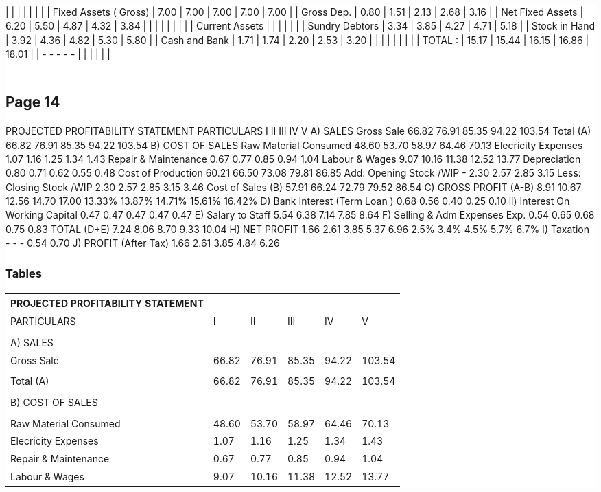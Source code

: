 |  |  |  |  |  |  |
| Fixed Assets ( Gross) | 7.00 | 7.00 | 7.00 | 7.00 | 7.00 |
| Gross Dep. | 0.80 | 1.51 | 2.13 | 2.68 | 3.16 |
| Net Fixed Assets | 6.20 | 5.50 | 4.87 | 4.32 | 3.84 |
|  |  |  |  |  |  |
| Current Assets |  |  |  |  |  |
| Sundry Debtors | 3.34 | 3.85 | 4.27 | 4.71 | 5.18 |
| Stock in Hand | 3.92 | 4.36 | 4.82 | 5.30 | 5.80 |
| Cash and Bank | 1.71 | 1.74 | 2.20 | 2.53 | 3.20 |
|  |  |  |  |  |  |
| TOTAL : | 15.17 | 15.44 | 16.15 | 16.86 | 18.01 |
| - - - - - |  |  |  |  |  |

---

## Page 14

PROJECTED PROFITABILITY STATEMENT PARTICULARS I II III IV V A) SALES Gross Sale 66.82 76.91 85.35 94.22 103.54 Total (A) 66.82 76.91 85.35 94.22 103.54 B) COST OF SALES Raw Material Consumed 48.60 53.70 58.97 64.46 70.13 Elecricity Expenses 1.07 1.16 1.25 1.34 1.43 Repair & Maintenance 0.67 0.77 0.85 0.94 1.04 Labour & Wages 9.07 10.16 11.38 12.52 13.77 Depreciation 0.80 0.71 0.62 0.55 0.48 Cost of Production 60.21 66.50 73.08 79.81 86.85 Add: Opening Stock /WIP - 2.30 2.57 2.85 3.15 Less: Closing Stock /WIP 2.30 2.57 2.85 3.15 3.46 Cost of Sales (B) 57.91 66.24 72.79 79.52 86.54 C) GROSS PROFIT (A-B) 8.91 10.67 12.56 14.70 17.00 13.33% 13.87% 14.71% 15.61% 16.42% D) Bank Interest (Term Loan ) 0.68 0.56 0.40 0.25 0.10 ii) Interest On Working Capital 0.47 0.47 0.47 0.47 0.47 E) Salary to Staff 5.54 6.38 7.14 7.85 8.64 F) Selling & Adm Expenses Exp. 0.54 0.65 0.68 0.75 0.83 TOTAL (D+E) 7.24 8.06 8.70 9.33 10.04 H) NET PROFIT 1.66 2.61 3.85 5.37 6.96 2.5% 3.4% 4.5% 5.7% 6.7% I) Taxation - - - 0.54 0.70 J) PROFIT (After Tax) 1.66 2.61 3.85 4.84 6.26

### Tables

| PROJECTED PROFITABILITY STATEMENT |  |  |  |  |  |
|---|---|---|---|---|---|
| PARTICULARS | I | II | III | IV | V |
|  |  |  |  |  |  |
| A) SALES |  |  |  |  |  |
| Gross Sale | 66.82 | 76.91 | 85.35 | 94.22 | 103.54 |
|  |  |  |  |  |  |
| Total (A) | 66.82 | 76.91 | 85.35 | 94.22 | 103.54 |
|  |  |  |  |  |  |
| B) COST OF SALES |  |  |  |  |  |
|  |  |  |  |  |  |
| Raw Material Consumed | 48.60 | 53.70 | 58.97 | 64.46 | 70.13 |
| Elecricity Expenses | 1.07 | 1.16 | 1.25 | 1.34 | 1.43 |
| Repair & Maintenance | 0.67 | 0.77 | 0.85 | 0.94 | 1.04 |
| Labour & Wages | 9.07 | 10.16 | 11.38 | 12.52 | 13.77 |